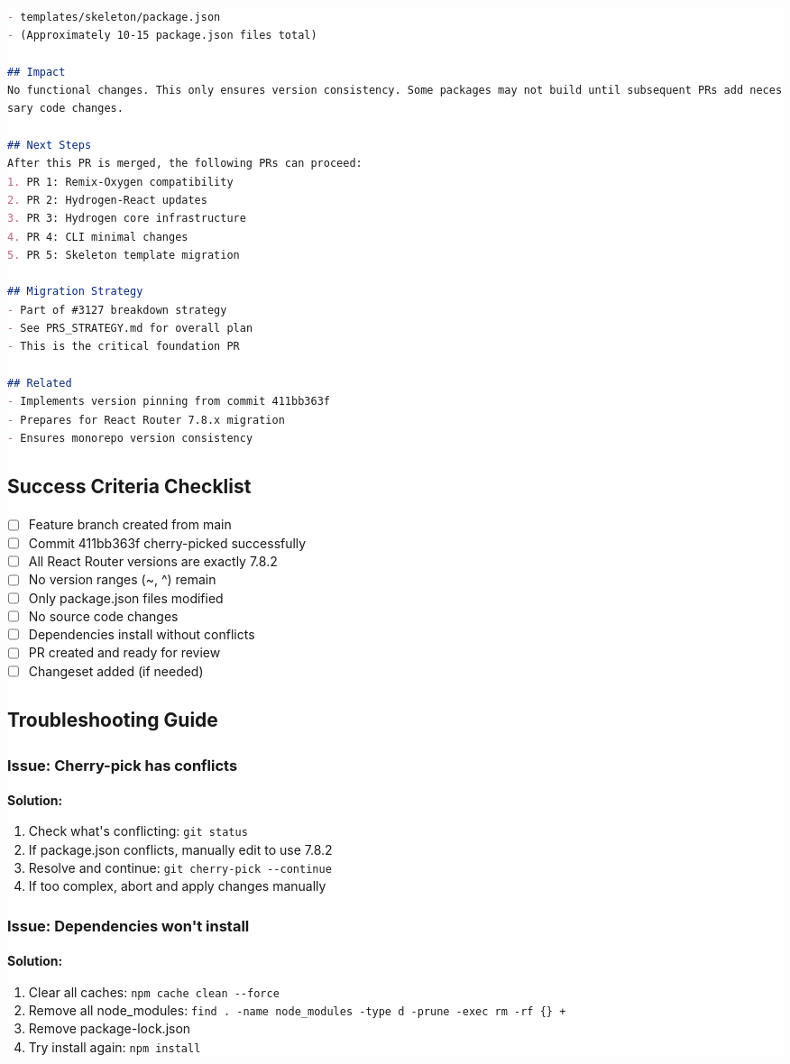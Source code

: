 ```markdown
- templates/skeleton/package.json
- (Approximately 10-15 package.json files total)

## Impact
No functional changes. This only ensures version consistency. Some packages may not build until subsequent PRs add necessary code changes.

## Next Steps
After this PR is merged, the following PRs can proceed:
1. PR 1: Remix-Oxygen compatibility
2. PR 2: Hydrogen-React updates
3. PR 3: Hydrogen core infrastructure
4. PR 4: CLI minimal changes
5. PR 5: Skeleton template migration

## Migration Strategy
- Part of #3127 breakdown strategy
- See PRS_STRATEGY.md for overall plan
- This is the critical foundation PR

## Related
- Implements version pinning from commit 411bb363f
- Prepares for React Router 7.8.x migration
- Ensures monorepo version consistency
```

## Success Criteria Checklist
- [ ] Feature branch created from main
- [ ] Commit 411bb363f cherry-picked successfully
- [ ] All React Router versions are exactly 7.8.2
- [ ] No version ranges (~, ^) remain
- [ ] Only package.json files modified
- [ ] No source code changes
- [ ] Dependencies install without conflicts
- [ ] PR created and ready for review
- [ ] Changeset added (if needed)

## Troubleshooting Guide

### Issue: Cherry-pick has conflicts
**Solution:**
1. Check what's conflicting: `git status`
2. If package.json conflicts, manually edit to use 7.8.2
3. Resolve and continue: `git cherry-pick --continue`
4. If too complex, abort and apply changes manually

### Issue: Dependencies won't install
**Solution:**
1. Clear all caches: `npm cache clean --force`
2. Remove all node_modules: `find . -name node_modules -type d -prune -exec rm -rf {} +`
3. Remove package-lock.json
4. Try install again: `npm install`

